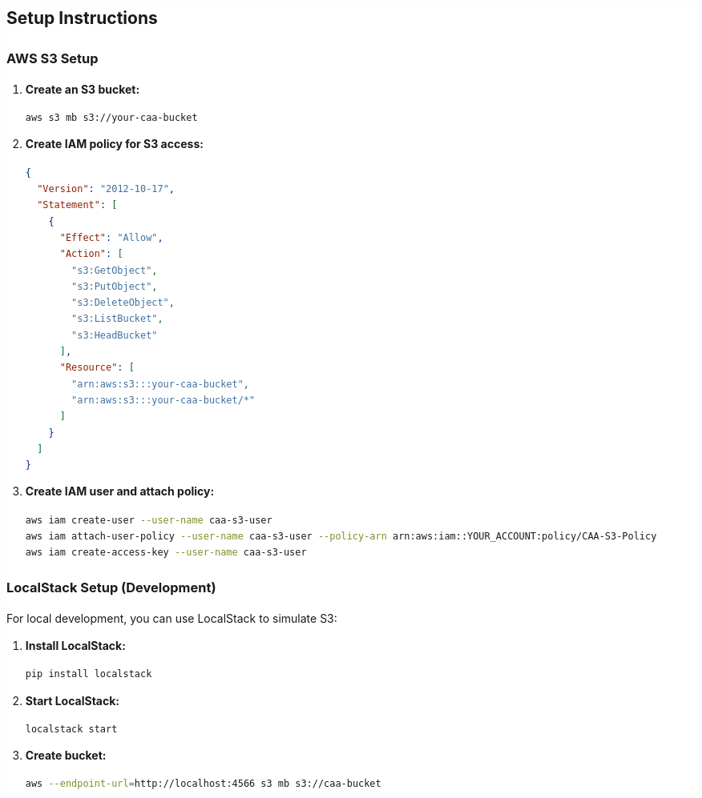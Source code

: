 ## Setup Instructions

### AWS S3 Setup

1. **Create an S3 bucket:**
   ```bash
   aws s3 mb s3://your-caa-bucket
   ```

2. **Create IAM policy for S3 access:**
   ```json
   {
     "Version": "2012-10-17",
     "Statement": [
       {
         "Effect": "Allow",
         "Action": [
           "s3:GetObject",
           "s3:PutObject",
           "s3:DeleteObject",
           "s3:ListBucket",
           "s3:HeadBucket"
         ],
         "Resource": [
           "arn:aws:s3:::your-caa-bucket",
           "arn:aws:s3:::your-caa-bucket/*"
         ]
       }
     ]
   }
   ```

3. **Create IAM user and attach policy:**
   ```bash
   aws iam create-user --user-name caa-s3-user
   aws iam attach-user-policy --user-name caa-s3-user --policy-arn arn:aws:iam::YOUR_ACCOUNT:policy/CAA-S3-Policy
   aws iam create-access-key --user-name caa-s3-user
   ```

### LocalStack Setup (Development)

For local development, you can use LocalStack to simulate S3:

1. **Install LocalStack:**
   ```bash
   pip install localstack
   ```

2. **Start LocalStack:**
   ```bash
   localstack start
   ```

3. **Create bucket:**
   ```bash
   aws --endpoint-url=http://localhost:4566 s3 mb s3://caa-bucket
   ```
